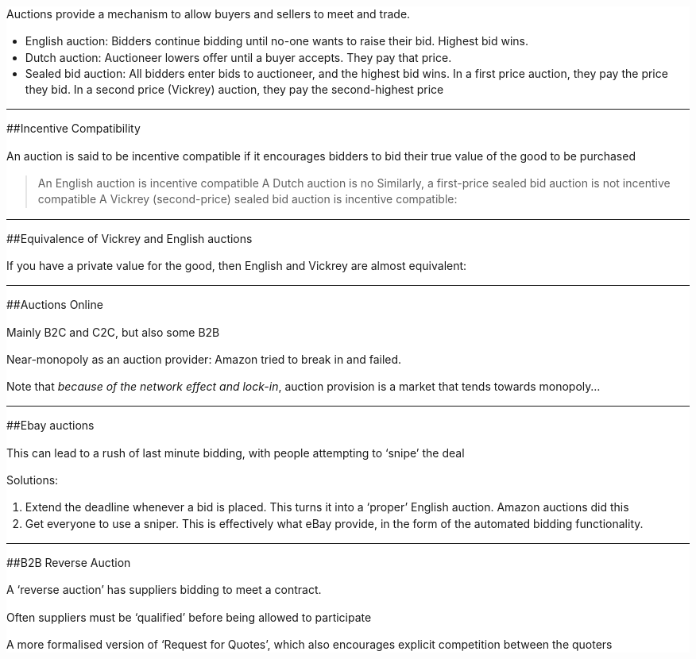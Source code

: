 Auctions provide a mechanism to allow buyers and sellers to meet and trade.

- English auction: Bidders continue bidding until no-one wants to raise their bid. Highest bid wins.
- Dutch auction: Auctioneer lowers offer until a buyer accepts.  They pay that price.
- Sealed bid auction: All bidders enter bids to auctioneer, and the highest bid wins. In a first price auction, they pay the price they bid. In a second price (Vickrey)  auction, they pay the second-highest price

----

##Incentive Compatibility

An auction is said to be incentive compatible if it encourages bidders to bid their true value of the good to be purchased

> An English auction is incentive compatible
> A Dutch auction is no
> Similarly, a first-price sealed bid auction is not incentive compatible
> A Vickrey (second-price) sealed bid auction is incentive compatible:

----

##Equivalence of Vickrey and English auctions

If you have a private value for the good, then English and
Vickrey are almost equivalent:

----

##Auctions Online

Mainly B2C and C2C, but also some B2B

Near-monopoly as an auction provider: Amazon tried to break in and failed.

Note that *because of the network effect and lock-in*, auction provision is a market that tends towards monopoly…

----

##Ebay auctions

This can lead to a rush of last minute bidding, with people attempting to ‘snipe’ the deal

Solutions:
1. Extend the deadline whenever a bid is placed. This turns it into a ‘proper’ English auction. Amazon auctions did this
1. Get everyone to use a sniper. This is effectively what eBay provide, in the form of the automated bidding functionality.

----

##B2B Reverse Auction

A ‘reverse auction’ has suppliers bidding to meet a contract.

Often suppliers must be ‘qualified’ before being allowed to participate

A more formalised version of ‘Request for Quotes’, which also encourages explicit competition between the quoters
